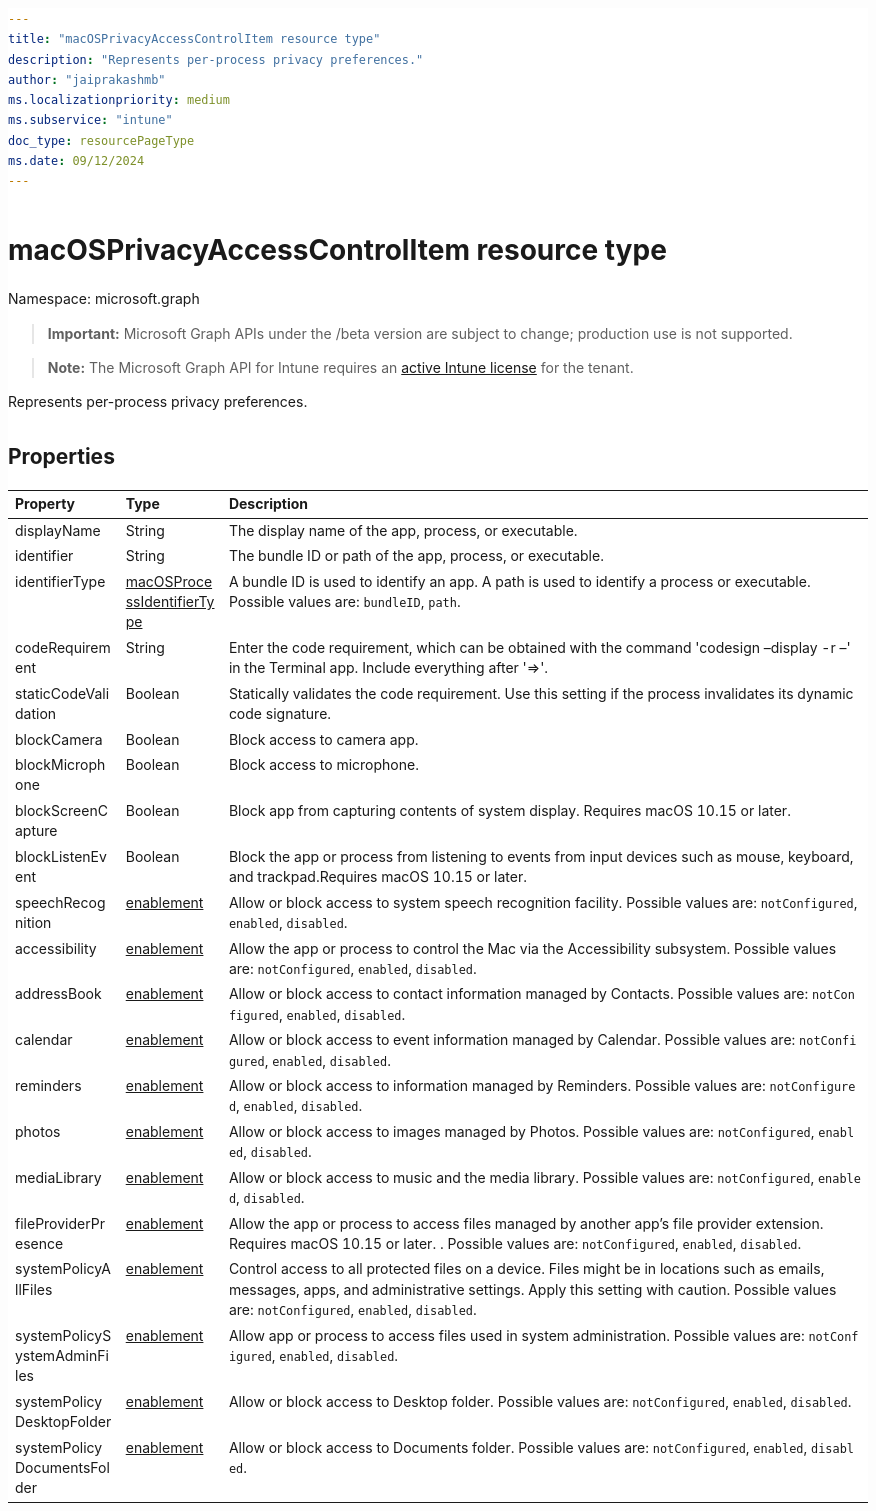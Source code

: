 ```yaml
---
title: "macOSPrivacyAccessControlItem resource type"
description: "Represents per-process privacy preferences."
author: "jaiprakashmb"
ms.localizationpriority: medium
ms.subservice: "intune"
doc_type: resourcePageType
ms.date: 09/12/2024
---
```


# macOSPrivacyAccessControlItem resource type

Namespace: microsoft.graph

> **Important:** Microsoft Graph APIs under the /beta version are subject to change; production use is not supported.

> **Note:** The Microsoft Graph API for Intune requires an [active Intune license](https://go.microsoft.com/fwlink/?linkid=839381) for the tenant.

Represents per-process privacy preferences.

## Properties
|Property|Type|Description|
|:---|:---|:---|
|displayName|String|The display name of the app, process, or executable.|
|identifier|String|The bundle ID or path of the app, process, or executable.|
|identifierType|[macOSProcessIdentifierType](../resources/intune-deviceconfig-macosprocessidentifiertype.md)|A bundle ID is used to identify an app. A path is used to identify a process or executable. Possible values are: `bundleID`, `path`.|
|codeRequirement|String|Enter the code requirement, which can be obtained with the command 'codesign –display -r –' in the Terminal app. Include everything after '=>'.|
|staticCodeValidation|Boolean|Statically validates the code requirement. Use this setting if the process invalidates its dynamic code signature.|
|blockCamera|Boolean|Block access to camera app.|
|blockMicrophone|Boolean|Block access to microphone.|
|blockScreenCapture|Boolean|Block app from capturing contents of system display. Requires macOS 10.15 or later.|
|blockListenEvent|Boolean|Block the app or process from listening to events from input devices such as mouse, keyboard, and trackpad.Requires macOS 10.15 or later.|
|speechRecognition|[enablement](../resources/intune-shared-enablement.md)|Allow or block access to system speech recognition facility. Possible values are: `notConfigured`, `enabled`, `disabled`.|
|accessibility|[enablement](../resources/intune-shared-enablement.md)|Allow the app or process to control the Mac via the Accessibility subsystem. Possible values are: `notConfigured`, `enabled`, `disabled`.|
|addressBook|[enablement](../resources/intune-shared-enablement.md)|Allow or block access to contact information managed by Contacts. Possible values are: `notConfigured`, `enabled`, `disabled`.|
|calendar|[enablement](../resources/intune-shared-enablement.md)|Allow or block access to event information managed by Calendar. Possible values are: `notConfigured`, `enabled`, `disabled`.|
|reminders|[enablement](../resources/intune-shared-enablement.md)|Allow or block access to information managed by Reminders. Possible values are: `notConfigured`, `enabled`, `disabled`.|
|photos|[enablement](../resources/intune-shared-enablement.md)|Allow or block access to images managed by Photos. Possible values are: `notConfigured`, `enabled`, `disabled`.|
|mediaLibrary|[enablement](../resources/intune-shared-enablement.md)|Allow or block access to music and the media library. Possible values are: `notConfigured`, `enabled`, `disabled`.|
|fileProviderPresence|[enablement](../resources/intune-shared-enablement.md)|Allow the app or process to access files managed by another app’s file provider extension. Requires macOS 10.15 or later. . Possible values are: `notConfigured`, `enabled`, `disabled`.|
|systemPolicyAllFiles|[enablement](../resources/intune-shared-enablement.md)|Control access to all protected files on a device. Files might be in locations such as emails, messages, apps, and administrative settings. Apply this setting with caution. Possible values are: `notConfigured`, `enabled`, `disabled`.|
|systemPolicySystemAdminFiles|[enablement](../resources/intune-shared-enablement.md)|Allow app or process to access files used in system administration. Possible values are: `notConfigured`, `enabled`, `disabled`.|
|systemPolicyDesktopFolder|[enablement](../resources/intune-shared-enablement.md)|Allow or block access to Desktop folder. Possible values are: `notConfigured`, `enabled`, `disabled`.|
|systemPolicyDocumentsFolder|[enablement](../resources/intune-shared-enablement.md)|Allow or block access to Documents folder. Possible values are: `notConfigured`, `enabled`, `disabled`.|